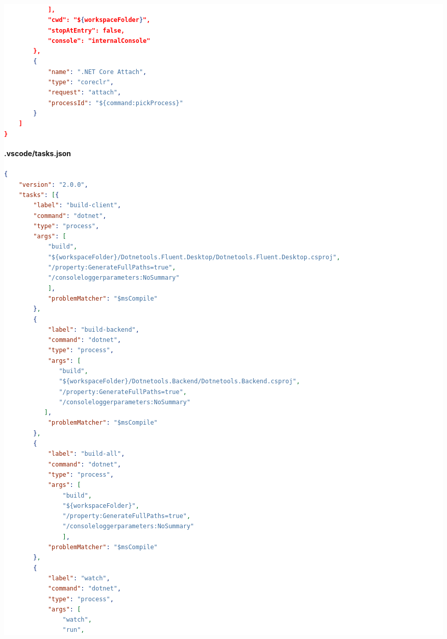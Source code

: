 ```json
            ],
            "cwd": "${workspaceFolder}",
            "stopAtEntry": false,
            "console": "internalConsole"
        },
        {
            "name": ".NET Core Attach",
            "type": "coreclr",
            "request": "attach",
            "processId": "${command:pickProcess}"
        }
    ]
}
```


#### .vscode/tasks.json

```json
{
    "version": "2.0.0",
    "tasks": [{
        "label": "build-client",
        "command": "dotnet",
        "type": "process",
        "args": [
            "build",
            "${workspaceFolder}/Dotnetools.Fluent.Desktop/Dotnetools.Fluent.Desktop.csproj",
            "/property:GenerateFullPaths=true",
            "/consoleloggerparameters:NoSummary"
            ],
            "problemMatcher": "$msCompile"
        },
        {
            "label": "build-backend",
            "command": "dotnet",
            "type": "process",
            "args": [
               "build",
               "${workspaceFolder}/Dotnetools.Backend/Dotnetools.Backend.csproj",
               "/property:GenerateFullPaths=true",
               "/consoleloggerparameters:NoSummary"
           ],
            "problemMatcher": "$msCompile"
        },
        {
            "label": "build-all",
            "command": "dotnet",
            "type": "process",
            "args": [
                "build",
                "${workspaceFolder}",
                "/property:GenerateFullPaths=true",
                "/consoleloggerparameters:NoSummary"
                ],
            "problemMatcher": "$msCompile"
        },
        {
            "label": "watch",
            "command": "dotnet",
            "type": "process",
            "args": [
                "watch",
                "run",
```